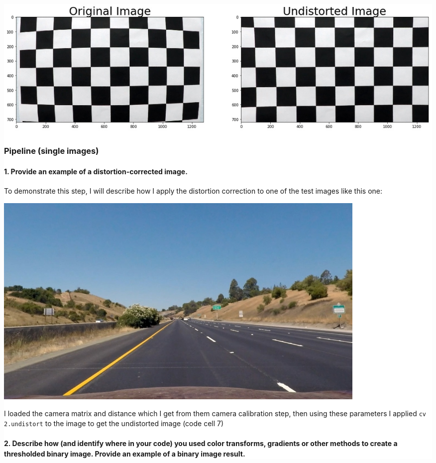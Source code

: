 <img src="./writeup_images/1.jpg" alt="gray" width="1000">

### Pipeline (single images)

#### 1. Provide an example of a distortion-corrected image.

To demonstrate this step, I will describe how I apply the distortion correction to one of the test images like this one:

<img src="./writeup_images/2.jpg" alt="gray" width="700">

I loaded the camera matrix and distance which I get from them camera calibration step, then using these parameters I applied  `cv2.undistort` to the image to get the undistorted image (code cell 7)

#### 2. Describe how (and identify where in your code) you used color transforms, gradients or other methods to create a thresholded binary image.  Provide an example of a binary image result.
